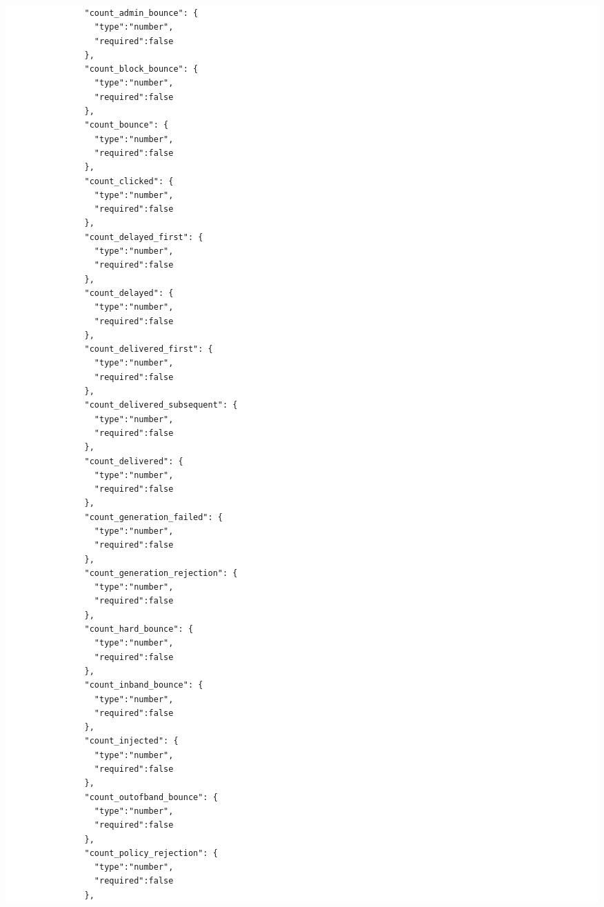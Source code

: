                     "count_admin_bounce": {
                      "type":"number",
                      "required":false
                    },
                    "count_block_bounce": {
                      "type":"number",
                      "required":false
                    },
                    "count_bounce": {
                      "type":"number",
                      "required":false
                    },
                    "count_clicked": {
                      "type":"number",
                      "required":false
                    },
                    "count_delayed_first": {
                      "type":"number",
                      "required":false
                    },
                    "count_delayed": {
                      "type":"number",
                      "required":false
                    },
                    "count_delivered_first": {
                      "type":"number",
                      "required":false
                    },
                    "count_delivered_subsequent": {
                      "type":"number",
                      "required":false
                    },
                    "count_delivered": {
                      "type":"number",
                      "required":false
                    },
                    "count_generation_failed": {
                      "type":"number",
                      "required":false
                    },
                    "count_generation_rejection": {
                      "type":"number",
                      "required":false
                    },
                    "count_hard_bounce": {
                      "type":"number",
                      "required":false
                    },
                    "count_inband_bounce": {
                      "type":"number",
                      "required":false
                    },
                    "count_injected": {
                      "type":"number",
                      "required":false
                    },
                    "count_outofband_bounce": {
                      "type":"number",
                      "required":false
                    },
                    "count_policy_rejection": {
                      "type":"number",
                      "required":false
                    },